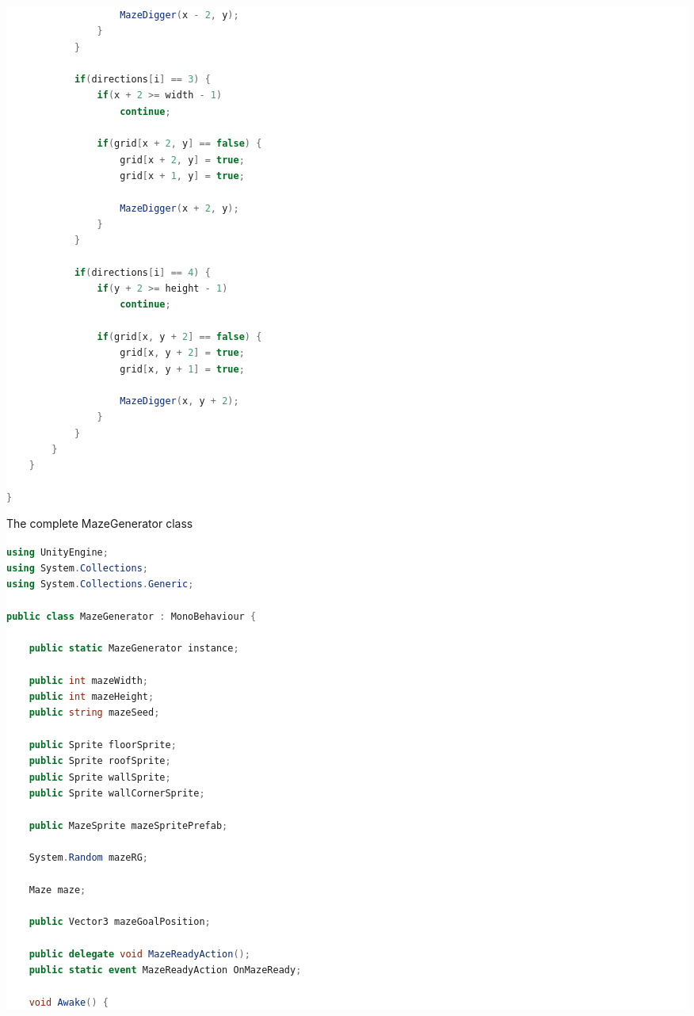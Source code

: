 ``` csharp
                    MazeDigger(x - 2, y);
                }
            }

            if(directions[i] == 3) {
                if(x + 2 >= width - 1)
                    continue;

                if(grid[x + 2, y] == false) {
                    grid[x + 2, y] = true;
                    grid[x + 1, y] = true;

                    MazeDigger(x + 2, y);
                }
            }

            if(directions[i] == 4) {
                if(y + 2 >= height - 1)
                    continue;

                if(grid[x, y + 2] == false) {
                    grid[x, y + 2] = true;
                    grid[x, y + 1] = true;

                    MazeDigger(x, y + 2);
                }
            }
        }
    }
    
}
```

The complete MazeGenerator class
``` csharp
using UnityEngine;
using System.Collections;
using System.Collections.Generic;

public class MazeGenerator : MonoBehaviour {

    public static MazeGenerator instance;

    public int mazeWidth;
    public int mazeHeight;
    public string mazeSeed;

    public Sprite floorSprite;
    public Sprite roofSprite;
    public Sprite wallSprite;
    public Sprite wallCornerSprite;

    public MazeSprite mazeSpritePrefab;

    System.Random mazeRG;

    Maze maze;

    public Vector3 mazeGoalPosition;

    public delegate void MazeReadyAction();
    public static event MazeReadyAction OnMazeReady;

    void Awake() {
```